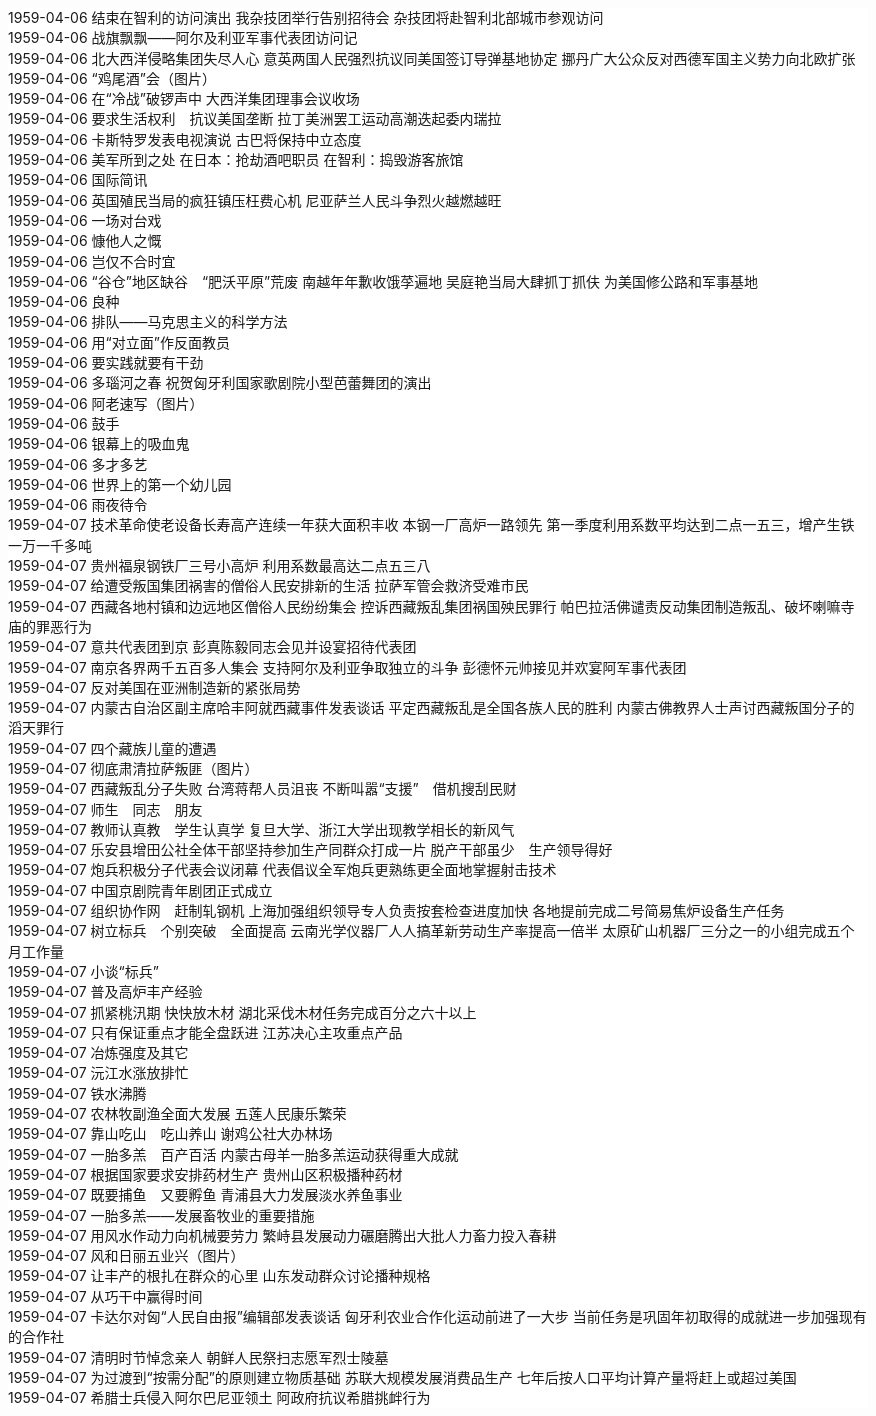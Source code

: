 1959-04-06 结束在智利的访问演出  我杂技团举行告别招待会  杂技团将赴智利北部城市参观访问  
1959-04-06 战旗飘飘——阿尔及利亚军事代表团访问记  
1959-04-06 北大西洋侵略集团失尽人心  意英两国人民强烈抗议同美国签订导弹基地协定  挪丹广大公众反对西德军国主义势力向北欧扩张  
1959-04-06 “鸡尾酒”会（图片）  
1959-04-06 在“冷战”破锣声中  大西洋集团理事会议收场  
1959-04-06 要求生活权利　抗议美国垄断  拉丁美洲罢工运动高潮迭起委内瑞拉  
1959-04-06 卡斯特罗发表电视演说  古巴将保持中立态度  
1959-04-06 美军所到之处  在日本：抢劫酒吧职员  在智利：捣毁游客旅馆  
1959-04-06 国际简讯  
1959-04-06 英国殖民当局的疯狂镇压枉费心机  尼亚萨兰人民斗争烈火越燃越旺  
1959-04-06 一场对台戏  
1959-04-06 慷他人之慨  
1959-04-06 岂仅不合时宜  
1959-04-06 “谷仓”地区缺谷　“肥沃平原”荒废  南越年年歉收饿莩遍地  吴庭艳当局大肆抓丁抓伕  为美国修公路和军事基地  
1959-04-06 良种  
1959-04-06 排队——马克思主义的科学方法  
1959-04-06 用“对立面”作反面教员  
1959-04-06 要实践就要有干劲  
1959-04-06 多瑙河之春  祝贺匈牙利国家歌剧院小型芭蕾舞团的演出  
1959-04-06 阿老速写（图片）  
1959-04-06 鼓手  
1959-04-06 银幕上的吸血鬼  
1959-04-06 多才多艺  
1959-04-06 世界上的第一个幼儿园  
1959-04-06 雨夜待令  
1959-04-07 技术革命使老设备长寿高产连续一年获大面积丰收  本钢一厂高炉一路领先  第一季度利用系数平均达到二点一五三，增产生铁一万一千多吨  
1959-04-07 贵州福泉钢铁厂三号小高炉  利用系数最高达二点五三八  
1959-04-07 给遭受叛国集团祸害的僧俗人民安排新的生活  拉萨军管会救济受难市民  
1959-04-07 西藏各地村镇和边远地区僧俗人民纷纷集会  控诉西藏叛乱集团祸国殃民罪行  帕巴拉活佛谴责反动集团制造叛乱、破坏喇嘛寺庙的罪恶行为  
1959-04-07 意共代表团到京  彭真陈毅同志会见并设宴招待代表团  
1959-04-07 南京各界两千五百多人集会  支持阿尔及利亚争取独立的斗争  彭德怀元帅接见并欢宴阿军事代表团  
1959-04-07 反对美国在亚洲制造新的紧张局势  
1959-04-07 内蒙古自治区副主席哈丰阿就西藏事件发表谈话  平定西藏叛乱是全国各族人民的胜利  内蒙古佛教界人士声讨西藏叛国分子的滔天罪行  
1959-04-07 四个藏族儿童的遭遇  
1959-04-07 彻底肃清拉萨叛匪（图片）  
1959-04-07 西藏叛乱分子失败  台湾蒋帮人员沮丧  不断叫嚣“支援”　借机搜刮民财  
1959-04-07 师生　同志　朋友  
1959-04-07 教师认真教　学生认真学  复旦大学、浙江大学出现教学相长的新风气  
1959-04-07 乐安县增田公社全体干部坚持参加生产同群众打成一片  脱产干部虽少　生产领导得好  
1959-04-07 炮兵积极分子代表会议闭幕  代表倡议全军炮兵更熟练更全面地掌握射击技术  
1959-04-07 中国京剧院青年剧团正式成立  
1959-04-07 组织协作网　赶制轧钢机  上海加强组织领导专人负责按套检查进度加快  各地提前完成二号简易焦炉设备生产任务  
1959-04-07 树立标兵　个别突破　全面提高  云南光学仪器厂人人搞革新劳动生产率提高一倍半  太原矿山机器厂三分之一的小组完成五个月工作量  
1959-04-07 小谈“标兵”  
1959-04-07 普及高炉丰产经验  
1959-04-07 抓紧桃汛期  快快放木材  湖北采伐木材任务完成百分之六十以上  
1959-04-07 只有保证重点才能全盘跃进  江苏决心主攻重点产品  
1959-04-07 冶炼强度及其它  
1959-04-07 沅江水涨放排忙  
1959-04-07 铁水沸腾  
1959-04-07 农林牧副渔全面大发展  五莲人民康乐繁荣  
1959-04-07 靠山吃山　吃山养山  谢鸡公社大办林场  
1959-04-07 一胎多羔　百产百活  内蒙古母羊一胎多羔运动获得重大成就  
1959-04-07 根据国家要求安排药材生产  贵州山区积极播种药材  
1959-04-07 既要捕鱼　又要孵鱼  青浦县大力发展淡水养鱼事业  
1959-04-07 一胎多羔——发展畜牧业的重要措施  
1959-04-07 用风水作动力向机械要劳力  繁峙县发展动力碾磨腾出大批人力畜力投入春耕  
1959-04-07 风和日丽五业兴（图片）  
1959-04-07 让丰产的根扎在群众的心里  山东发动群众讨论播种规格  
1959-04-07 从巧干中赢得时间  
1959-04-07 卡达尔对匈“人民自由报”编辑部发表谈话  匈牙利农业合作化运动前进了一大步  当前任务是巩固年初取得的成就进一步加强现有的合作社  
1959-04-07 清明时节悼念亲人  朝鲜人民祭扫志愿军烈士陵墓  
1959-04-07 为过渡到“按需分配”的原则建立物质基础  苏联大规模发展消费品生产  七年后按人口平均计算产量将赶上或超过美国  
1959-04-07 希腊士兵侵入阿尔巴尼亚领土  阿政府抗议希腊挑衅行为  